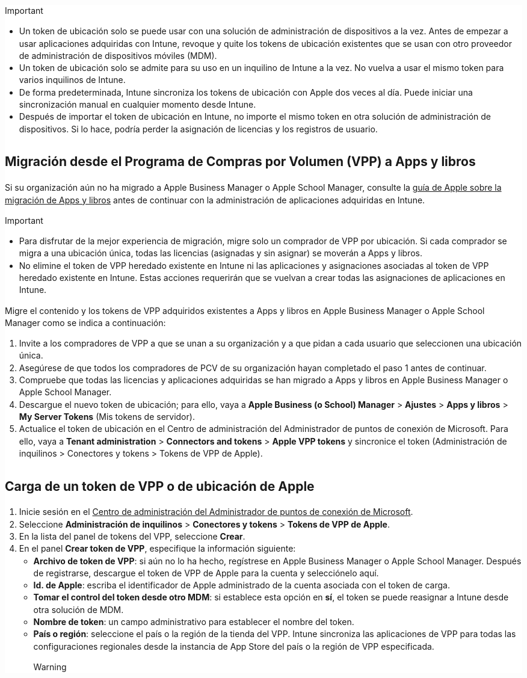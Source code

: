 > [!IMPORTANT]
> - Un token de ubicación solo se puede usar con una solución de administración de dispositivos a la vez. Antes de empezar a usar aplicaciones adquiridas con Intune, revoque y quite los tokens de ubicación existentes que se usan con otro proveedor de administración de dispositivos móviles (MDM). 
> - Un token de ubicación solo se admite para su uso en un inquilino de Intune a la vez. No vuelva a usar el mismo token para varios inquilinos de Intune.
> - De forma predeterminada, Intune sincroniza los tokens de ubicación con Apple dos veces al día. Puede iniciar una sincronización manual en cualquier momento desde Intune.
> - Después de importar el token de ubicación en Intune, no importe el mismo token en otra solución de administración de dispositivos. Si lo hace, podría perder la asignación de licencias y los registros de usuario.

## <a name="migrate-from-volume-purchase-program-vpp-to-apps-and-books"></a>Migración desde el Programa de Compras por Volumen (VPP) a Apps y libros
Si su organización aún no ha migrado a Apple Business Manager o Apple School Manager, consulte la [guía de Apple sobre la migración de Apps y libros](https://support.apple.com/HT208257) antes de continuar con la administración de aplicaciones adquiridas en Intune.

> [!IMPORTANT]
> - Para disfrutar de la mejor experiencia de migración, migre solo un comprador de VPP por ubicación. Si cada comprador se migra a una ubicación única, todas las licencias (asignadas y sin asignar) se moverán a Apps y libros.
> - No elimine el token de VPP heredado existente en Intune ni las aplicaciones y asignaciones asociadas al token de VPP heredado existente en Intune. Estas acciones requerirán que se vuelvan a crear todas las asignaciones de aplicaciones en Intune.

Migre el contenido y los tokens de VPP adquiridos existentes a Apps y libros en Apple Business Manager o Apple School Manager como se indica a continuación:

1. Invite a los compradores de VPP a que se unan a su organización y a que pidan a cada usuario que seleccionen una ubicación única. 
2. Asegúrese de que todos los compradores de PCV de su organización hayan completado el paso 1 antes de continuar.
3. Compruebe que todas las licencias y aplicaciones adquiridas se han migrado a Apps y libros en Apple Business Manager o Apple School Manager.
4. Descargue el nuevo token de ubicación; para ello, vaya a **Apple Business (o School) Manager** > **Ajustes** > **Apps y libros** > **My Server Tokens** (Mis tokens de servidor).
5. Actualice el token de ubicación en el Centro de administración del Administrador de puntos de conexión de Microsoft. Para ello, vaya a **Tenant administration** > **Connectors and tokens** > **Apple VPP tokens** y sincronice el token (Administración de inquilinos > Conectores y tokens > Tokens de VPP de Apple).

## <a name="upload-an-apple-vpp-or-location-token"></a>Carga de un token de VPP o de ubicación de Apple

1. Inicie sesión en el [Centro de administración del Administrador de puntos de conexión de Microsoft](https://go.microsoft.com/fwlink/?linkid=2109431).
3. Seleccione **Administración de inquilinos** > **Conectores y tokens** > **Tokens de VPP de Apple**.
4. En la lista del panel de tokens del VPP, seleccione **Crear**.
5. En el panel **Crear token de VPP**, especifique la información siguiente:
    - **Archivo de token de VPP**: si aún no lo ha hecho, regístrese en Apple Business Manager o Apple School Manager. Después de registrarse, descargue el token de VPP de Apple para la cuenta y selecciónelo aquí.
    - **Id. de Apple**: escriba el identificador de Apple administrado de la cuenta asociada con el token de carga.
    - **Tomar el control del token desde otro MDM**: si establece esta opción en **sí**, el token se puede reasignar a Intune desde otra solución de MDM.
    - **Nombre de token**: un campo administrativo para establecer el nombre del token.    
    - **País o región**: seleccione el país o la región de la tienda del VPP.  Intune sincroniza las aplicaciones de VPP para todas las configuraciones regionales desde la instancia de App Store del país o la región de VPP especificada.
        > [!WARNING]  
